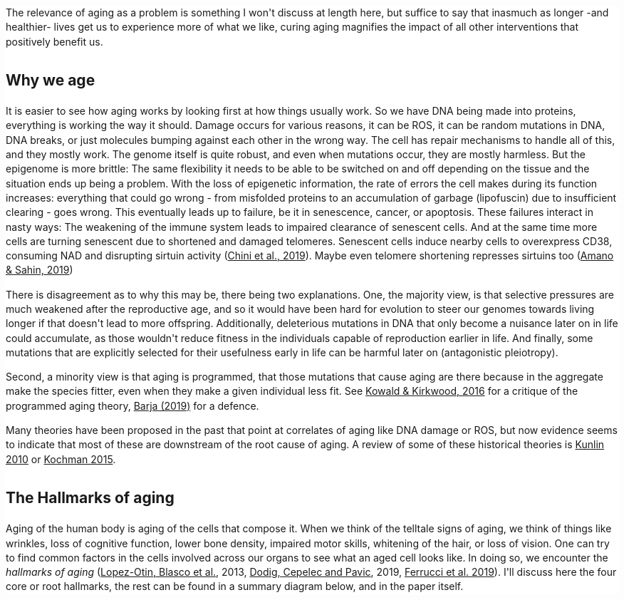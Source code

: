 The relevance of aging as a problem is something I won't discuss at length here, but suffice to say that inasmuch as longer -and healthier- lives get us to experience more of what we like, curing aging magnifies the impact of all other interventions that positively benefit us.

## Why we age

It is easier to see how aging works by looking first at how things usually work. So we have DNA being made into proteins, everything is working the way it should. Damage occurs for various reasons, it can be ROS, it can be random mutations in DNA, DNA breaks, or just molecules bumping against each other in the wrong way. The cell has repair mechanisms to handle all of this, and they mostly work. The genome itself is quite robust, and even when mutations occur, they are mostly harmless. But the epigenome is more brittle: The same flexibility it needs to be able to be switched on and off depending on the tissue and the situation ends up being a problem. With the loss of epigenetic information, the rate of errors the cell makes during its function increases: everything that could go wrong - from misfolded proteins to an accumulation of garbage (lipofuscin) due to insufficient clearing - goes wrong. This eventually leads up to failure, be it in senescence, cancer, or apoptosis. These failures interact in nasty ways: The weakening of the immune system leads to impaired clearance of senescent cells. And at the same time more cells are turning senescent due to shortened and damaged telomeres. Senescent cells induce nearby cells to overexpress CD38, consuming NAD and disrupting sirtuin activity ([Chini et al., 2019](https://www.ncbi.nlm.nih.gov/pmc/articles/PMC6486859/)). Maybe even telomere shortening represses sirtuins too ([Amano & Sahin, 2019](https://www.tandfonline.com/doi/full/10.1080/23723556.2019.1632613))

There is disagreement as to why this may be, there being two explanations. One, the majority view, is that selective pressures are much weakened after the reproductive age, and so it would have been hard for evolution to steer our genomes towards living longer if that doesn't lead to more offspring. Additionally, deleterious mutations in DNA that only become a nuisance later on in life could accumulate, as those wouldn't reduce fitness in the individuals capable of reproduction earlier in life. And finally, some mutations that are explicitly selected for their usefulness early in life can be harmful later on (antagonistic pleiotropy).

Second, a minority view is that aging is programmed, that those mutations that cause aging are there because in the aggregate make the species fitter, even when they make a given individual less fit. See [Kowald & Kirkwood, 2016](https://onlinelibrary.wiley.com/doi/full/10.1111/acel.12510) for a critique of the programmed aging theory, [Barja (2019)](https://www.ncbi.nlm.nih.gov/pubmed/31173843) for a defence.

Many theories have been proposed in the past that point at correlates of aging like DNA damage or ROS, but now evidence seems to indicate that most of these are downstream of the root cause of aging. A review of some of these historical theories is [Kunlin 2010](https://www.ncbi.nlm.nih.gov/pmc/articles/PMC2995895/) or [Kochman 2015](https://pdfs.semanticscholar.org/a29e/ebcbb7d8e4f0908b95bf77d8fc7bbbfd3924.pdf).

## The Hallmarks of aging

Aging of the human body is aging of the cells that compose it. When we think of the telltale signs of aging, we think of things like wrinkles, loss of cognitive function, lower bone density, impaired motor skills, whitening of the hair, or loss of vision. One can try to find common factors in the cells involved across our organs to see what an aged cell looks like. In doing so, we encounter the _hallmarks of aging_ ([Lopez-Otin, Blasco et al.](https://www.ncbi.nlm.nih.gov/pmc/articles/PMC3836174/), 2013, [Dodig, Cepelec and Pavic](https://www.ncbi.nlm.nih.gov/pmc/articles/PMC6610675/), 2019, [Ferrucci et al. 2019](https://onlinelibrary.wiley.com/doi/full/10.1111/acel.13080)). I'll discuss here the four core or root hallmarks, the rest can be found in a summary diagram below, and in the paper itself.

